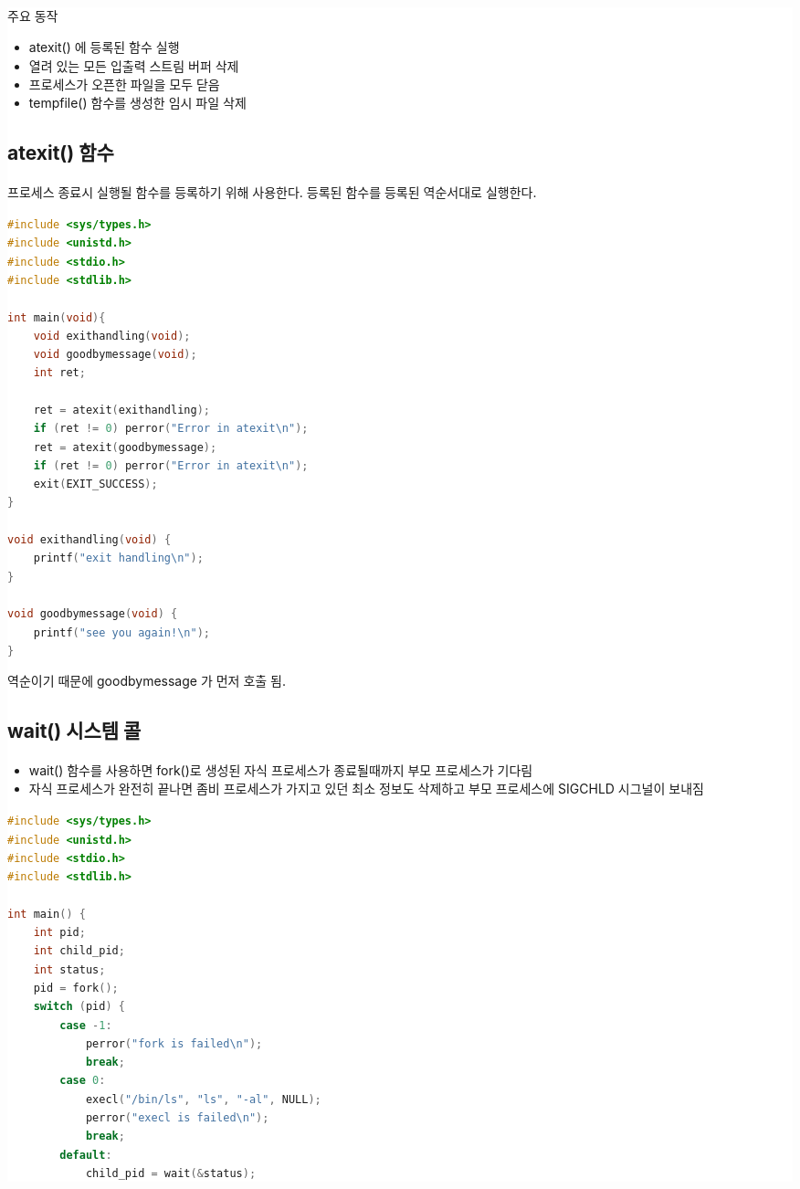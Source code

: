 주요 동작

- atexit() 에 등록된 함수 실행
- 열려 있는 모든 입출력 스트림 버퍼 삭제
- 프로세스가 오픈한 파일을 모두 닫음
- tempfile() 함수를 생성한 임시 파일 삭제

## atexit() 함수

프로세스 종료시 실행될 함수를 등록하기 위해 사용한다. 등록된 함수를 등록된 역순서대로 실행한다.

```c
#include <sys/types.h>
#include <unistd.h>
#include <stdio.h>
#include <stdlib.h>

int main(void){
    void exithandling(void);
    void goodbymessage(void);
    int ret;

    ret = atexit(exithandling);
    if (ret != 0) perror("Error in atexit\n");
    ret = atexit(goodbymessage);
    if (ret != 0) perror("Error in atexit\n");
    exit(EXIT_SUCCESS);
}

void exithandling(void) {
    printf("exit handling\n");
}

void goodbymessage(void) {
    printf("see you again!\n");
}
```

역순이기 때문에 goodbymessage 가 먼저 호출 됨.

## wait() 시스템 콜

- wait() 함수를 사용하면 fork()로 생성된 자식 프로세스가 종료될때까지 부모 프로세스가 기다림
- 자식 프로세스가 완전히 끝나면 좀비 프로세스가 가지고 있던 최소 정보도 삭제하고 부모 프로세스에 SIGCHLD 시그널이 보내짐

```c
#include <sys/types.h>
#include <unistd.h>
#include <stdio.h>
#include <stdlib.h>

int main() {
    int pid;
    int child_pid;
    int status;
    pid = fork();
    switch (pid) {
        case -1:
            perror("fork is failed\n");
            break;
        case 0:
            execl("/bin/ls", "ls", "-al", NULL);
            perror("execl is failed\n");
            break;
        default:
            child_pid = wait(&status);
```